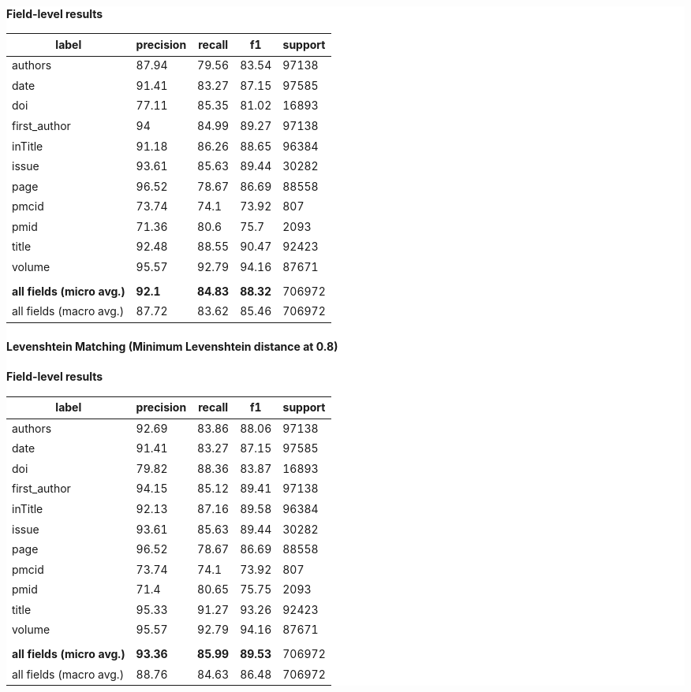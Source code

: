 **Field-level results**

| label            |  precision |   recall  |     f1     | support |
|---               |---         |---        |---         |---      |
| authors | 87.94 | 79.56 | 83.54 | 97138 |
| date | 91.41 | 83.27 | 87.15 | 97585 |
| doi | 77.11 | 85.35 | 81.02 | 16893 |
| first_author | 94 | 84.99 | 89.27 | 97138 |
| inTitle | 91.18 | 86.26 | 88.65 | 96384 |
| issue | 93.61 | 85.63 | 89.44 | 30282 |
| page | 96.52 | 78.67 | 86.69 | 88558 |
| pmcid | 73.74 | 74.1 | 73.92 | 807 |
| pmid | 71.36 | 80.6 | 75.7 | 2093 |
| title | 92.48 | 88.55 | 90.47 | 92423 |
| volume | 95.57 | 92.79 | 94.16 | 87671 |
|                  |            |           |            |         |
| **all fields (micro avg.)** | **92.1** | **84.83** | **88.32** | 706972 |
| all fields (macro avg.) | 87.72 | 83.62 | 85.46 | 706972 |



#### Levenshtein Matching (Minimum Levenshtein distance at 0.8)

**Field-level results**

| label            |  precision |   recall  |     f1     | support |
|---               |---         |---        |---         |---      |
| authors | 92.69 | 83.86 | 88.06 | 97138 |
| date | 91.41 | 83.27 | 87.15 | 97585 |
| doi | 79.82 | 88.36 | 83.87 | 16893 |
| first_author | 94.15 | 85.12 | 89.41 | 97138 |
| inTitle | 92.13 | 87.16 | 89.58 | 96384 |
| issue | 93.61 | 85.63 | 89.44 | 30282 |
| page | 96.52 | 78.67 | 86.69 | 88558 |
| pmcid | 73.74 | 74.1 | 73.92 | 807 |
| pmid | 71.4 | 80.65 | 75.75 | 2093 |
| title | 95.33 | 91.27 | 93.26 | 92423 |
| volume | 95.57 | 92.79 | 94.16 | 87671 |
|                  |            |           |            |         |
| **all fields (micro avg.)** | **93.36** | **85.99** | **89.53** | 706972 |
| all fields (macro avg.) | 88.76 | 84.63 | 86.48 | 706972 |
